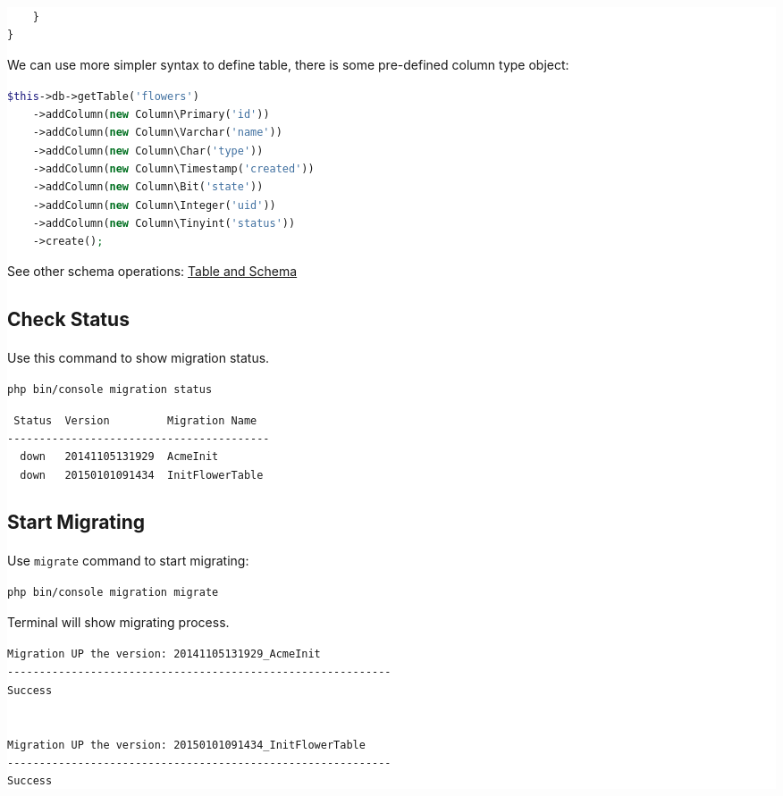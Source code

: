 ``` php
	}
}
```

We can use more simpler syntax to define table, there is some pre-defined column type object:

``` php
$this->db->getTable('flowers')
	->addColumn(new Column\Primary('id'))
    ->addColumn(new Column\Varchar('name'))
    ->addColumn(new Column\Char('type'))
    ->addColumn(new Column\Timestamp('created'))
    ->addColumn(new Column\Bit('state'))
    ->addColumn(new Column\Integer('uid'))
    ->addColumn(new Column\Tinyint('status'))
    ->create();
```

See other schema operations: [Table and Schema](table-schema.html)

## Check Status

Use this command to show migration status.

``` bash
php bin/console migration status
```

``` bash
 Status  Version         Migration Name
-----------------------------------------
  down   20141105131929  AcmeInit
  down   20150101091434  InitFlowerTable
```

## Start Migrating

Use `migrate` command to start migrating:

``` bash
php bin/console migration migrate
```

Terminal will show migrating process.

``` html
Migration UP the version: 20141105131929_AcmeInit
------------------------------------------------------------
Success


Migration UP the version: 20150101091434_InitFlowerTable
------------------------------------------------------------
Success
```
